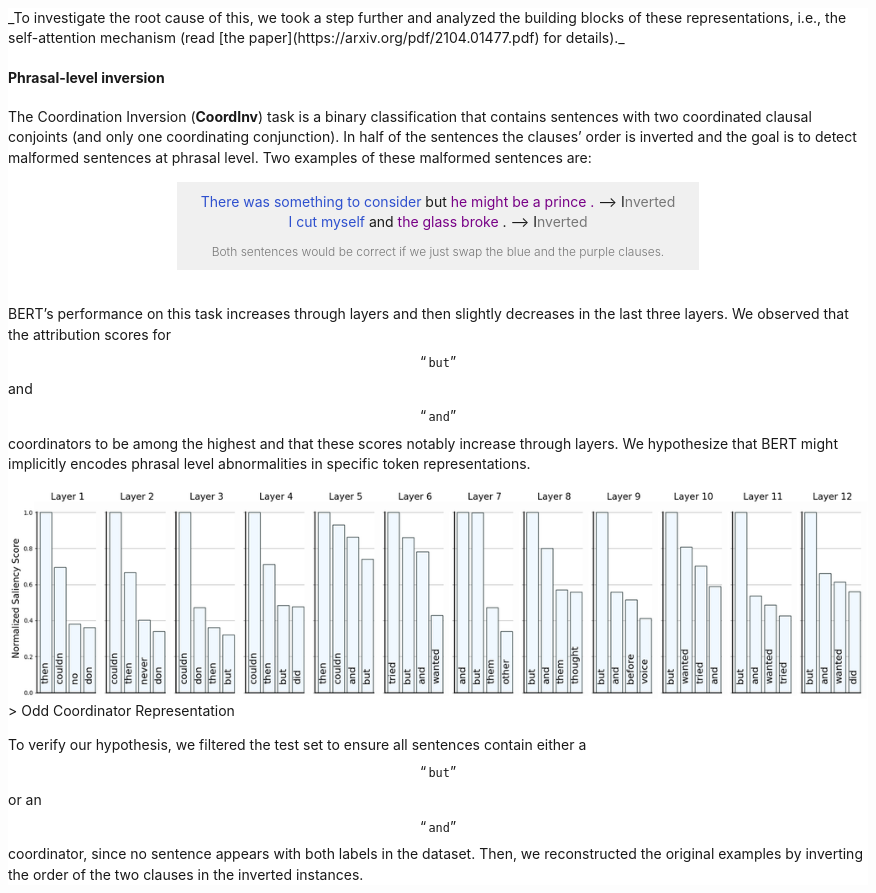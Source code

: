 <span class="note">
_To investigate the root cause of this, we took a step further and analyzed the building blocks of these representations, i.e., the self-attention mechanism (read [the paper](https://arxiv.org/pdf/2104.01477.pdf) for details)._</span>

#### Phrasal-level inversion
The Coordination Inversion (__CoordInv__) task is a binary classification that contains sentences with two coordinated clausal conjoints (and only one coordinating conjunction). In half of the sentences the clauses’ order is inverted and the goal is to detect malformed sentences at phrasal level. Two examples of these malformed sentences are:

<div style="text-align: center;">
  <div style="background: #f0f0f0; display: inline-block; padding: 10px 24px">
    <div> <span style="color: #2e50ce">There was something to consider</span> but <span style="color: #780086">he might be a prince .</span> --> I<span style="color: #777777">nverted</span>
    </div>
    <div>  <span style="color: #2e50ce">I cut myself</span> and <span style="color: #780086">the glass broke</span> . --> I<span style="color: #777777">nverted</span></div>
    <div style="font-weight: 300; font-size:12px; color: #777777; padding-top: 10px">Both sentences would be correct if we just swap the blue and the purple clauses.</div>
  </div>
</div>
<br>

BERT’s performance on this task increases through layers and then slightly decreases in the last three layers. We observed that the attribution scores for $$“\texttt{but}”$$ and $$“\texttt{and}”$$ coordinators to be among the highest and that these scores notably increase through layers. We hypothesize that BERT might implicitly encodes phrasal level abnormalities in specific token representations.

<img align="center" src="/resources/posts/coord_bar_full_edited.png">

<br>
> Odd Coordinator Representation

To verify our hypothesis, we filtered the test set to ensure all sentences contain either a $$“\texttt{but}”$$ or an $$“\texttt{and}”$$ coordinator, since no sentence appears with both labels in the dataset. Then, we reconstructed the original examples by inverting the order of the two clauses in the inverted instances.
